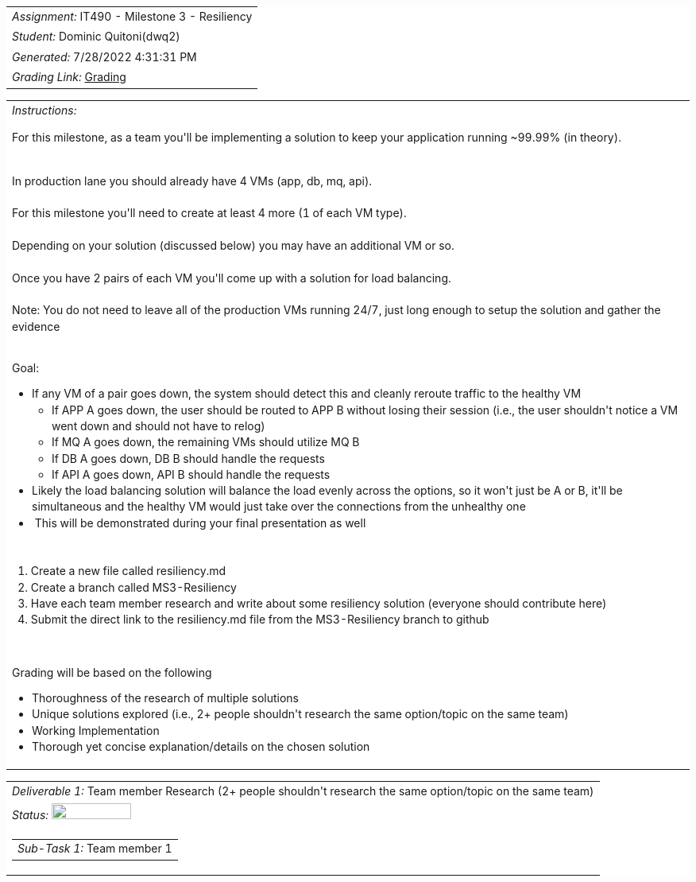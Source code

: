 <table><tr><td> <em>Assignment: </em> IT490 - Milestone 3 - Resiliency</td></tr>
<tr><td> <em>Student: </em> Dominic Quitoni(dwq2)</td></tr>
<tr><td> <em>Generated: </em> 7/28/2022 4:31:31 PM</td></tr>
<tr><td> <em>Grading Link: </em> <a rel="noreferrer noopener" href="https://learn.ethereallab.app/homework/IT490-451-M22/it490-milestone-3-resiliency/grade/dwq2" target="_blank">Grading</a></td></tr></table>
<table><tr><td> <em>Instructions: </em> <p>For this milestone, as a team you&#39;ll be implementing a solution to keep your application running ~99.99% (in theory).<div><br><div><div>In production lane you should already have 4 VMs (app, db, mq, api).</div><div><br></div><div>For this milestone you&#39;ll need to create at least 4 more (1 of each VM type).</div><div><br></div><div>Depending on your solution (discussed below) you may have an additional VM or so.</div><div><br></div><div>Once you have 2 pairs of each VM you&#39;ll come up with a solution for load balancing.</div><div><br></div><div>Note: You do not need to leave all of the production VMs running 24/7, just long enough to setup the solution and gather the evidence</div></div></div><div><br></div><div><p style="margin-top: 12px; margin-bottom: 12px;">Goal:</p><ul style="padding: 0px; margin: 0px 0px 6px 25px;"><li style="">If any VM of a pair goes down, the system should detect this and cleanly reroute traffic to the healthy VM<ul style="padding: 0px; margin: 0px 0px 0px 25px;"><li>If APP A goes down, the user should be routed to APP B without losing their session (i.e., the user shouldn&#39;t notice a VM went down and should not have to relog)</li><li>If MQ A goes down, the remaining VMs should utilize MQ B</li><li>If DB A goes down, DB B should handle the requests</li><li>If API A goes down, API B should handle the requests</li></ul></li><li style="">Likely the load balancing solution will balance the load evenly across the options, so it won&#39;t just be A or B, it&#39;ll be simultaneous and the healthy VM would just take over the connections from the unhealthy one</li><li style="">&nbsp;This will be demonstrated during your final presentation as well</li></ul><div><br></div></div><div><ol><li>Create a new file called&nbsp;resiliency.md</li><li>Create a branch called MS3-Resiliency</li><li>Have each team member research and write about some resiliency solution (everyone should contribute here)<br></li><li>Submit the direct link to the resiliency.md file from the MS3-Resiliency branch to github</li></ol><div><p style="margin-top: 12px; margin-bottom: 12px;"><br></p><p style="margin-top: 12px; margin-bottom: 12px;">Grading will be based on the following</p><ul style="padding: 0px; margin: 0px 0px 6px 25px;"><li style="">Thoroughness of the research of multiple solutions</li><li style="">Unique solutions explored (i.e., 2+ people shouldn&#39;t research the same option/topic on the same team)</li><li style="">Working Implementation</li><li style="">Thorough yet concise explanation/details on the chosen solution</li></ul></div></div></p>
</td></tr></table>
<table><tr><td> <em>Deliverable 1: </em> Team member Research (2+ people shouldn't research the same option/topic on the same team) </td></tr><tr><td><em>Status: </em> <img width="100" height="20" src="http://via.placeholder.com/400x120/009955/fff?text=Complete"></td></tr>
<tr><td><table><tr><td> <em>Sub-Task 1: </em> Team member 1</td></tr>